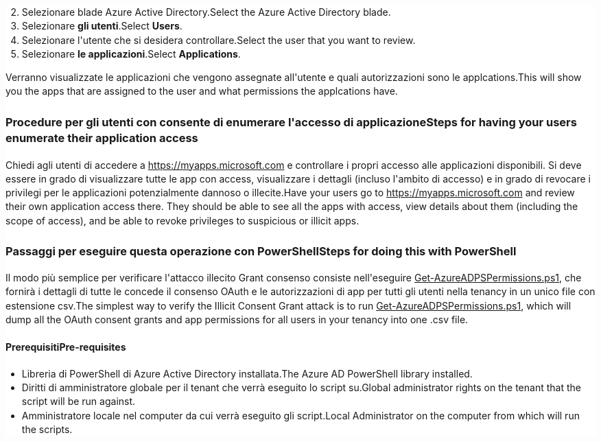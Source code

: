 2. <span data-ttu-id="f1579-135">Selezionare blade Azure Active Directory.</span><span class="sxs-lookup"><span data-stu-id="f1579-135">Select the Azure Active Directory blade.</span></span>
3. <span data-ttu-id="f1579-136">Selezionare **gli utenti**.</span><span class="sxs-lookup"><span data-stu-id="f1579-136">Select **Users**.</span></span>
4. <span data-ttu-id="f1579-137">Selezionare l'utente che si desidera controllare.</span><span class="sxs-lookup"><span data-stu-id="f1579-137">Select the user that you want to review.</span></span>
5. <span data-ttu-id="f1579-138">Selezionare **le applicazioni**.</span><span class="sxs-lookup"><span data-stu-id="f1579-138">Select **Applications**.</span></span>

<span data-ttu-id="f1579-139">Verranno visualizzate le applicazioni che vengono assegnate all'utente e quali autorizzazioni sono le applcations.</span><span class="sxs-lookup"><span data-stu-id="f1579-139">This will show you the apps that are assigned to the user and what permissions the applcations have.</span></span>

### <a name="steps-for-having-your-users-enumerate-their-application-access"></a><span data-ttu-id="f1579-140">Procedure per gli utenti con consente di enumerare l'accesso di applicazione</span><span class="sxs-lookup"><span data-stu-id="f1579-140">Steps for having your users enumerate their application access</span></span>
<span data-ttu-id="f1579-p107">Chiedi agli utenti di accedere a https://myapps.microsoft.com e controllare i propri accesso alle applicazioni disponibili. Si deve essere in grado di visualizzare tutte le app con access, visualizzare i dettagli (incluso l'ambito di accesso) e in grado di revocare i privilegi per le applicazioni potenzialmente dannoso o illecite.</span><span class="sxs-lookup"><span data-stu-id="f1579-p107">Have your users go to https://myapps.microsoft.com and review their own application access there. They should be able to see all the apps with access, view details about them (including the scope of access), and be able to revoke privileges to suspicious or illicit apps.</span></span>

### <a name="steps-for-doing-this-with-powershell"></a><span data-ttu-id="f1579-143">Passaggi per eseguire questa operazione con PowerShell</span><span class="sxs-lookup"><span data-stu-id="f1579-143">Steps for doing this with PowerShell</span></span>
<span data-ttu-id="f1579-144">Il modo più semplice per verificare l'attacco illecito Grant consenso consiste nell'eseguire [Get-AzureADPSPermissions.ps1](https://gist.github.com/psignoret/41793f8c6211d2df5051d77ca3728c09), che fornirà i dettagli di tutte le concede il consenso OAuth e le autorizzazioni di app per tutti gli utenti nella tenancy in un unico file con estensione csv.</span><span class="sxs-lookup"><span data-stu-id="f1579-144">The simplest way to verify the Illicit Consent Grant attack is to run  [Get-AzureADPSPermissions.ps1](https://gist.github.com/psignoret/41793f8c6211d2df5051d77ca3728c09), which will dump all the OAuth consent grants and app permissions for all users in your tenancy into one .csv file.</span></span> 

#### <a name="pre-requisites"></a><span data-ttu-id="f1579-145">Prerequisiti</span><span class="sxs-lookup"><span data-stu-id="f1579-145">Pre-requisites</span></span>
- <span data-ttu-id="f1579-146">Libreria di PowerShell di Azure Active Directory installata.</span><span class="sxs-lookup"><span data-stu-id="f1579-146">The Azure AD PowerShell library installed.</span></span>
- <span data-ttu-id="f1579-147">Diritti di amministratore globale per il tenant che verrà eseguito lo script su.</span><span class="sxs-lookup"><span data-stu-id="f1579-147">Global administrator rights on the tenant that the script will be run against.</span></span>
- <span data-ttu-id="f1579-148">Amministratore locale nel computer da cui verrà eseguito gli script.</span><span class="sxs-lookup"><span data-stu-id="f1579-148">Local Administrator on the computer from which will run the scripts.</span></span>
